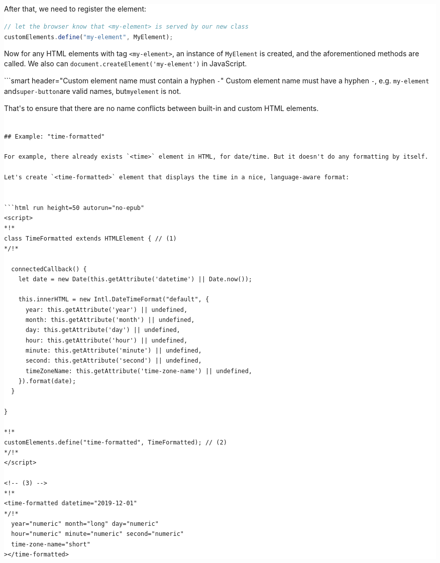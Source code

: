 After that, we need to register the element:

```js
// let the browser know that <my-element> is served by our new class
customElements.define("my-element", MyElement);
```

Now for any HTML elements with tag `<my-element>`, an instance of `MyElement` is created, and the aforementioned methods are called. We also can `document.createElement('my-element')` in JavaScript.

```smart header="Custom element name must contain a hyphen `-`" Custom element name must have a hyphen `-`, e.g. `my-element`and`super-button`are valid names, but`myelement` is not.

That's to ensure that there are no name conflicts between built-in and custom HTML elements.

````

## Example: "time-formatted"

For example, there already exists `<time>` element in HTML, for date/time. But it doesn't do any formatting by itself.

Let's create `<time-formatted>` element that displays the time in a nice, language-aware format:


```html run height=50 autorun="no-epub"
<script>
*!*
class TimeFormatted extends HTMLElement { // (1)
*/!*

  connectedCallback() {
    let date = new Date(this.getAttribute('datetime') || Date.now());

    this.innerHTML = new Intl.DateTimeFormat("default", {
      year: this.getAttribute('year') || undefined,
      month: this.getAttribute('month') || undefined,
      day: this.getAttribute('day') || undefined,
      hour: this.getAttribute('hour') || undefined,
      minute: this.getAttribute('minute') || undefined,
      second: this.getAttribute('second') || undefined,
      timeZoneName: this.getAttribute('time-zone-name') || undefined,
    }).format(date);
  }

}

*!*
customElements.define("time-formatted", TimeFormatted); // (2)
*/!*
</script>

<!-- (3) -->
*!*
<time-formatted datetime="2019-12-01"
*/!*
  year="numeric" month="long" day="numeric"
  hour="numeric" minute="numeric" second="numeric"
  time-zone-name="short"
></time-formatted>
````
